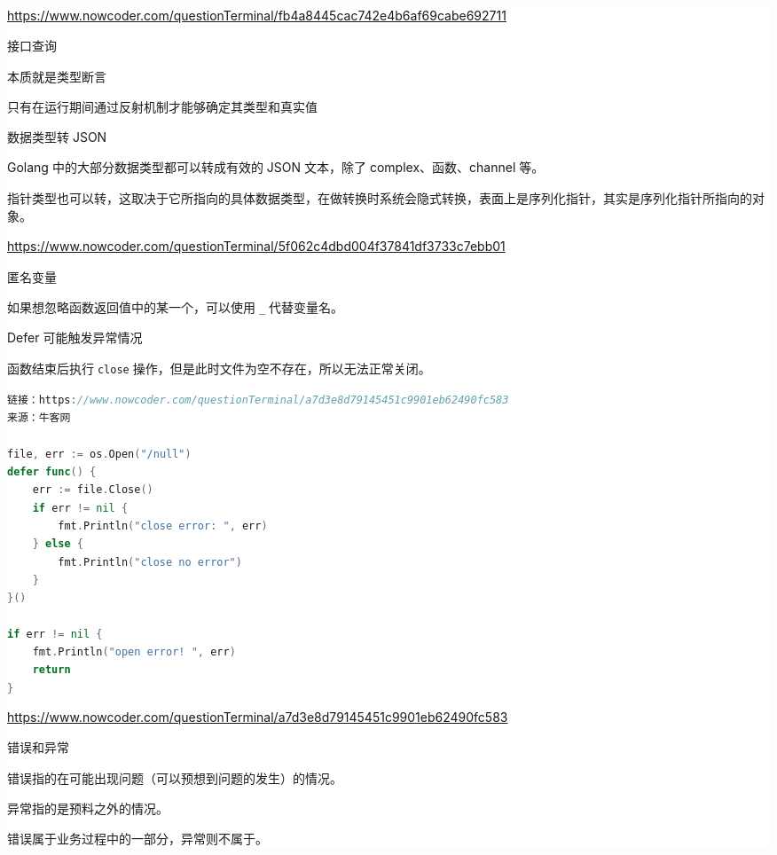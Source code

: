 https://www.nowcoder.com/questionTerminal/fb4a8445cac742e4b6af69cabe692711



接口查询

本质就是类型断言

只有在运行期间通过反射机制才能够确定其类型和真实值



数据类型转 JSON

Golang 中的大部分数据类型都可以转成有效的 JSON 文本，除了 complex、函数、channel 等。

指针类型也可以转，这取决于它所指向的具体数据类型，在做转换时系统会隐式转换，表面上是序列化指针，其实是序列化指针所指向的对象。

https://www.nowcoder.com/questionTerminal/5f062c4dbd004f37841df3733c7ebb01



匿名变量

如果想忽略函数返回值中的某一个，可以使用 `_` 代替变量名。



Defer 可能触发异常情况

函数结束后执行 `close` 操作，但是此时文件为空不存在，所以无法正常关闭。

```go
链接：https://www.nowcoder.com/questionTerminal/a7d3e8d79145451c9901eb62490fc583
来源：牛客网

file, err := os.Open("/null")
defer func() {
    err := file.Close()
    if err != nil {
        fmt.Println("close error: ", err)
    } else {
        fmt.Println("close no error")
    }
}()
 
if err != nil {
    fmt.Println("open error! ", err)
    return
}
```

https://www.nowcoder.com/questionTerminal/a7d3e8d79145451c9901eb62490fc583



错误和异常

错误指的在可能出现问题（可以预想到问题的发生）的情况。

异常指的是预料之外的情况。

错误属于业务过程中的一部分，异常则不属于。
